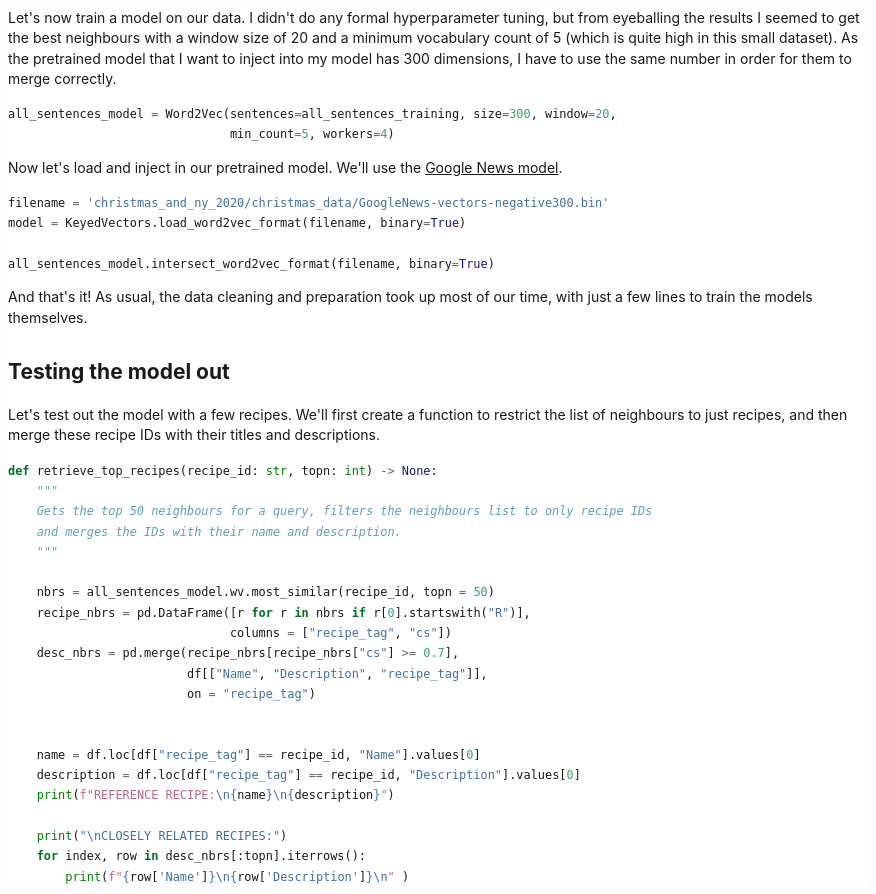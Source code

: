 Let's now train a model on our data. I didn't do any formal hyperparameter tuning, but from eyeballing the results I seemed to get the best neighbours with a window size of 20 and a minimum vocabulary count of 5 (which is quite high in this small dataset). As the pretrained model that I want to inject into my model has 300 dimensions, I have to use the same number in order for them to merge correctly.


```python
all_sentences_model = Word2Vec(sentences=all_sentences_training, size=300, window=20, 
                               min_count=5, workers=4)
```

Now let's load and inject in our pretrained model. We'll use the [Google News model](https://code.google.com/archive/p/word2vec/).


```python
filename = 'christmas_and_ny_2020/christmas_data/GoogleNews-vectors-negative300.bin'
model = KeyedVectors.load_word2vec_format(filename, binary=True)

all_sentences_model.intersect_word2vec_format(filename, binary=True)
```

And that's it! As usual, the data cleaning and preparation took up most of our time, with just a few lines to train the models themselves.

## Testing the model out

Let's test out the model with a few recipes. We'll first create a function to restrict the list of neighbours to just recipes, and then merge these recipe IDs with their titles and descriptions.


```python
def retrieve_top_recipes(recipe_id: str, topn: int) -> None:
    """
    Gets the top 50 neighbours for a query, filters the neighbours list to only recipe IDs
    and merges the IDs with their name and description.
    """

    nbrs = all_sentences_model.wv.most_similar(recipe_id, topn = 50)
    recipe_nbrs = pd.DataFrame([r for r in nbrs if r[0].startswith("R")], 
                               columns = ["recipe_tag", "cs"])
    desc_nbrs = pd.merge(recipe_nbrs[recipe_nbrs["cs"] >= 0.7], 
                         df[["Name", "Description", "recipe_tag"]], 
                         on = "recipe_tag")


    name = df.loc[df["recipe_tag"] == recipe_id, "Name"].values[0]
    description = df.loc[df["recipe_tag"] == recipe_id, "Description"].values[0]
    print(f"REFERENCE RECIPE:\n{name}\n{description}")
    
    print("\nCLOSELY RELATED RECIPES:")
    for index, row in desc_nbrs[:topn].iterrows():
        print(f"{row['Name']}\n{row['Description']}\n" )
```
